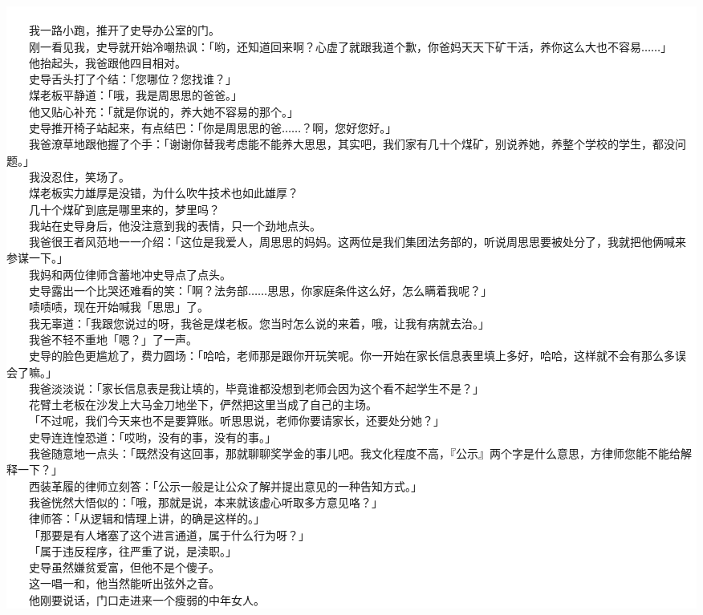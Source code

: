 <br>   
&emsp;&emsp;我一路小跑，推开了史导办公室的门。  
<br>   
&emsp;&emsp;刚一看见我，史导就开始冷嘲热讽：「哟，还知道回来啊？心虚了就跟我道个歉，你爸妈天天下矿干活，养你这么大也不容易……」  
<br>   
&emsp;&emsp;他抬起头，我爸跟他四目相对。  
<br>   
&emsp;&emsp;史导舌头打了个结：「您哪位？您找谁？」  
<br>   
&emsp;&emsp;煤老板平静道：「哦，我是周思思的爸爸。」  
<br>   
&emsp;&emsp;他又贴心补充：「就是你说的，养大她不容易的那个。」  
<br>   
&emsp;&emsp;史导推开椅子站起来，有点结巴：「你是周思思的爸……？啊，您好您好。」  
<br>   
&emsp;&emsp;我爸潦草地跟他握了个手：「谢谢你替我考虑能不能养大思思，其实吧，我们家有几十个煤矿，别说养她，养整个学校的学生，都没问题。」  
<br>   
&emsp;&emsp;我没忍住，笑场了。  
<br>   
&emsp;&emsp;煤老板实力雄厚是没错，为什么吹牛技术也如此雄厚？  
<br>   
&emsp;&emsp;几十个煤矿到底是哪里来的，梦里吗？  
<br>   
&emsp;&emsp;我站在史导身后，他没注意到我的表情，只一个劲地点头。  
<br>   
&emsp;&emsp;我爸很王者风范地一一介绍：「这位是我爱人，周思思的妈妈。这两位是我们集团法务部的，听说周思思要被处分了，我就把他俩喊来参谋一下。」  
<br>   
&emsp;&emsp;我妈和两位律师含蓄地冲史导点了点头。  
<br>   
&emsp;&emsp;史导露出一个比哭还难看的笑：「啊？法务部……思思，你家庭条件这么好，怎么瞒着我呢？」  
<br>   
&emsp;&emsp;啧啧啧，现在开始喊我「思思」了。  
<br>   
&emsp;&emsp;我无辜道：「我跟您说过的呀，我爸是煤老板。您当时怎么说的来着，哦，让我有病就去治。」  
<br>   
&emsp;&emsp;我爸不轻不重地「嗯？」了一声。  
<br>   
&emsp;&emsp;史导的脸色更尴尬了，费力圆场：「哈哈，老师那是跟你开玩笑呢。你一开始在家长信息表里填上多好，哈哈，这样就不会有那么多误会了嘛。」  
<br>   
&emsp;&emsp;我爸淡淡说：「家长信息表是我让填的，毕竟谁都没想到老师会因为这个看不起学生不是？」  
<br>   
&emsp;&emsp;花臂土老板在沙发上大马金刀地坐下，俨然把这里当成了自己的主场。  
<br>   
&emsp;&emsp;「不过呢，我们今天来也不是要算账。听思思说，老师你要请家长，还要处分她？」  
<br>   
&emsp;&emsp;史导连连惶恐道：「哎哟，没有的事，没有的事。」  
<br>   
&emsp;&emsp;我爸随意地一点头：「既然没有这回事，那就聊聊奖学金的事儿吧。我文化程度不高，『公示』两个字是什么意思，方律师您能不能给解释一下？」  
<br>   
&emsp;&emsp;西装革履的律师立刻答：「公示一般是让公众了解并提出意见的一种告知方式。」  
<br>   
&emsp;&emsp;我爸恍然大悟似的：「哦，那就是说，本来就该虚心听取多方意见咯？」  
<br>   
&emsp;&emsp;律师答：「从逻辑和情理上讲，的确是这样的。」  
<br>   
&emsp;&emsp;「那要是有人堵塞了这个进言通道，属于什么行为呀？」  
<br>   
&emsp;&emsp;「属于违反程序，往严重了说，是渎职。」  
<br>   
&emsp;&emsp;史导虽然嫌贫爱富，但他不是个傻子。  
<br>   
&emsp;&emsp;这一唱一和，他当然能听出弦外之音。  
<br>   
&emsp;&emsp;他刚要说话，门口走进来一个瘦弱的中年女人。  
